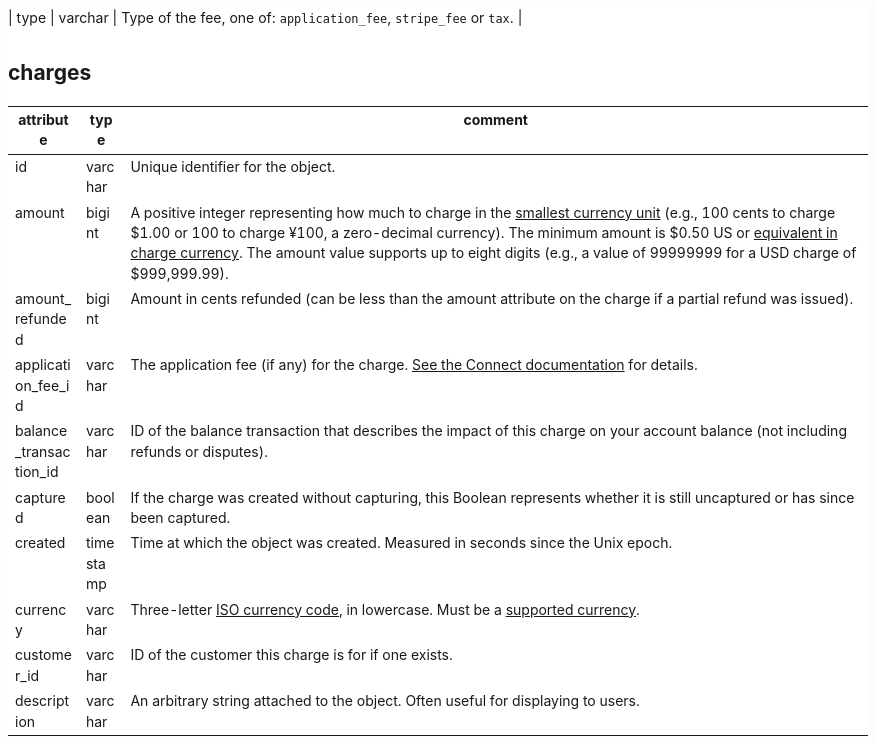 | type                   | varchar | Type of the fee, one of: `application_fee`, `stripe_fee` or `tax`.                                                                                                    |

## charges

| attribute                 | type      | comment                                                                                                                                                                                                                                                                                                                                                                                                                               |
| ------------------------- | --------- | ------------------------------------------------------------------------------------------------------------------------------------------------------------------------------------------------------------------------------------------------------------------------------------------------------------------------------------------------------------------------------------------------------------------------------------- |
| id                        | varchar   | Unique identifier for the object.                                                                                                                                                                                                                                                                                                                                                                                                     |
| amount                    | bigint    | A positive integer representing how much to charge in the [smallest currency unit](/docs/currencies#zero-decimal) (e.g., 100 cents to charge $1.00 or 100 to charge ¥100, a zero-decimal currency). The minimum amount is $0.50 US or [equivalent in charge currency](/docs/currencies#minimum-and-maximum-charge-amounts). The amount value supports up to eight digits (e.g., a value of 99999999 for a USD charge of $999,999.99). |
| amount_refunded           | bigint    | Amount in cents refunded (can be less than the amount attribute on the charge if a partial refund was issued).                                                                                                                                                                                                                                                                                                                        |
| application_fee_id        | varchar   | The application fee (if any) for the charge. [See the Connect documentation](/docs/connect/direct-charges#collecting-fees) for details.                                                                                                                                                                                                                                                                                               |
| balance_transaction_id    | varchar   | ID of the balance transaction that describes the impact of this charge on your account balance (not including refunds or disputes).                                                                                                                                                                                                                                                                                                   |
| captured                  | boolean   | If the charge was created without capturing, this Boolean represents whether it is still uncaptured or has since been captured.                                                                                                                                                                                                                                                                                                       |
| created                   | timestamp | Time at which the object was created. Measured in seconds since the Unix epoch.                                                                                                                                                                                                                                                                                                                                                       |
| currency                  | varchar   | Three-letter [ISO currency code](https://www.iso.org/iso-4217-currency-codes.html), in lowercase. Must be a [supported currency](https://stripe.com/docs/currencies).                                                                                                                                                                                                                                                                 |
| customer_id               | varchar   | ID of the customer this charge is for if one exists.                                                                                                                                                                                                                                                                                                                                                                                  |
| description               | varchar   | An arbitrary string attached to the object. Often useful for displaying to users.                                                                                                                                                                                                                                                                                                                                                     |